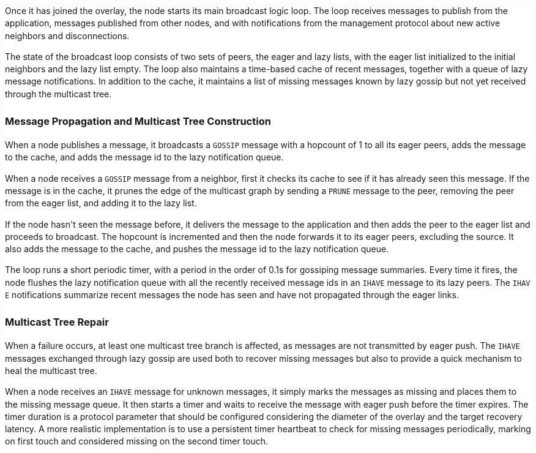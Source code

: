 Once it has joined the overlay, the node starts its main broadcast logic
loop. The loop receives messages to publish from the application, messages
published from other nodes, and with notifications from the management
protocol about new active neighbors and disconnections.

The state of the broadcast loop consists of two sets of peers, the eager
and lazy lists, with the eager list initialized to the initial neighbors
and the lazy list empty. The loop also maintains a time-based cache of
recent messages, together with a queue of lazy message notifications.
In addition to the cache, it maintains a list of missing messages 
known by lazy gossip but not yet received through the multicast tree.

### Message Propagation and Multicast Tree Construction

When a node publishes a message, it broadcasts a `GOSSIP` message with
a hopcount of 1 to all its eager peers, adds the message to the cache,
and adds the message id to the lazy notification queue.

When a node receives a `GOSSIP` message from a neighbor, first it
checks its cache to see if it has already seen this message. If the
message is in the cache, it prunes the edge of the multicast graph by
sending a `PRUNE` message to the peer, removing the peer from the
eager list, and adding it to the lazy list.

If the node hasn't seen the message before, it delivers the message to
the application and then adds the peer to the eager list and proceeds
to broadcast. The hopcount is incremented and then the node forwards
it to its eager peers, excluding the source. It also adds the message
to the cache, and pushes the message id to the lazy notification queue.

The loop runs a short periodic timer, with a period in the order of
0.1s for gossiping message summaries. Every time it fires, the node
flushes the lazy notification queue with all the recently received
message ids in an `IHAVE` message to its lazy peers.  The `IHAVE`
notifications summarize recent messages the node has seen and have not
propagated through the eager links.

### Multicast Tree Repair

When a failure occurs, at least one multicast tree branch is affected,
as messages are not transmitted by eager push.  The `IHAVE` messages
exchanged through lazy gossip are used both to recover missing messages
but also to provide a quick mechanism to heal the multicast tree.

When a node receives an `IHAVE` message for unknown messages, it
simply marks the messages as missing and places them to the missing
message queue. It then starts a timer and waits to receive the message
with eager push before the timer expires. The timer duration is a
protocol parameter that should be configured considering the diameter
of the overlay and the target recovery latency. A more realistic
implementation is to use a persistent timer heartbeat to check for
missing messages periodically, marking on first touch and considered
missing on the second timer touch.
